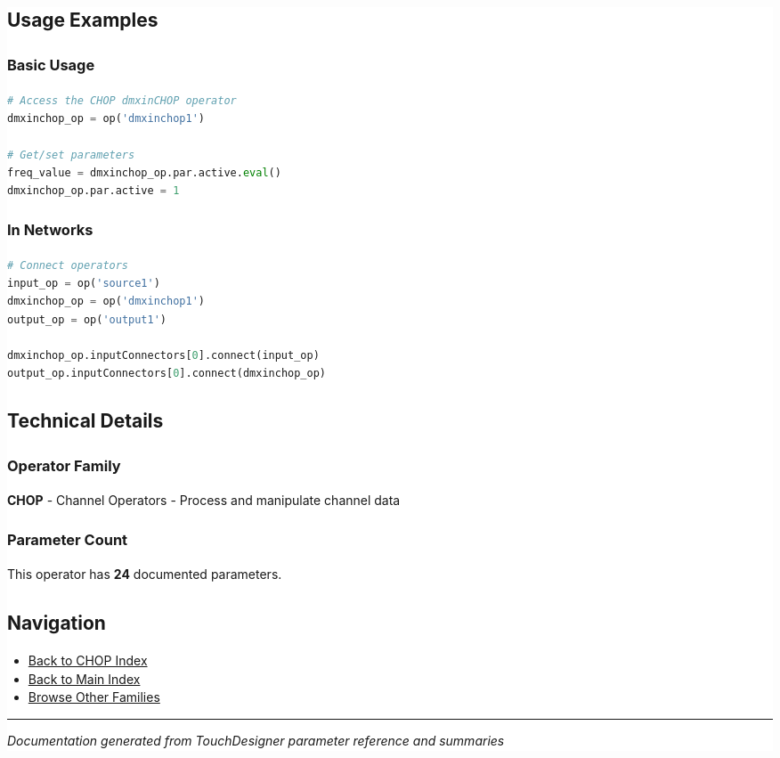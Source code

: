 ## Usage Examples

### Basic Usage

```python
# Access the CHOP dmxinCHOP operator
dmxinchop_op = op('dmxinchop1')

# Get/set parameters
freq_value = dmxinchop_op.par.active.eval()
dmxinchop_op.par.active = 1
```

### In Networks

```python
# Connect operators
input_op = op('source1')
dmxinchop_op = op('dmxinchop1')
output_op = op('output1')

dmxinchop_op.inputConnectors[0].connect(input_op)
output_op.inputConnectors[0].connect(dmxinchop_op)
```

## Technical Details

### Operator Family

**CHOP** - Channel Operators - Process and manipulate channel data

### Parameter Count

This operator has **24** documented parameters.

## Navigation

- [Back to CHOP Index](../CHOP/CHOP_INDEX.md)
- [Back to Main Index](../OPERATORS_INDEX.md)
- [Browse Other Families](../OPERATORS_INDEX.md#quick-navigation)

---
*Documentation generated from TouchDesigner parameter reference and summaries*
